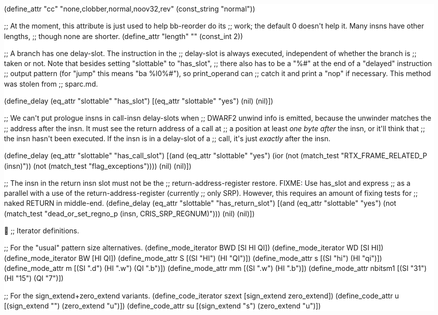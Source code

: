 (define_attr "cc" "none,clobber,normal,noov32,rev" (const_string "normal"))

;; At the moment, this attribute is just used to help bb-reorder do its
;; work; the default 0 doesn't help it.  Many insns have other lengths,
;; though none are shorter.
(define_attr "length" "" (const_int 2))

;; A branch has one delay-slot.  The instruction in the
;; delay-slot is always executed, independent of whether the branch is
;; taken or not.  Note that besides setting "slottable" to "has_slot",
;; there also has to be a "%#" at the end of a "delayed" instruction
;; output pattern (for "jump" this means "ba %l0%#"), so print_operand can
;; catch it and print a "nop" if necessary.  This method was stolen from
;; sparc.md.

(define_delay (eq_attr "slottable" "has_slot")
  [(eq_attr "slottable" "yes") (nil) (nil)])

;; We can't put prologue insns in call-insn delay-slots when
;; DWARF2 unwind info is emitted, because the unwinder matches the
;; address after the insn.  It must see the return address of a call at
;; a position at least *one byte after* the insn, or it'll think that
;; the insn hasn't been executed.  If the insn is in a delay-slot of a
;; call, it's just *exactly* after the insn.

(define_delay (eq_attr "slottable" "has_call_slot")
  [(and (eq_attr "slottable" "yes")
	(ior (not (match_test "RTX_FRAME_RELATED_P (insn)"))
	     (not (match_test "flag_exceptions"))))
   (nil) (nil)])

;; The insn in the return insn slot must not be the
;; return-address-register restore.  FIXME: Use has_slot and express
;; as a parallel with a use of the return-address-register (currently
;; only SRP).  However, this requires an amount of fixing tests for
;; naked RETURN in middle-end.
(define_delay (eq_attr "slottable" "has_return_slot")
  [(and (eq_attr "slottable" "yes")
	(not (match_test "dead_or_set_regno_p (insn, CRIS_SRP_REGNUM)")))
   (nil) (nil)])


;; Iterator definitions.

;; For the "usual" pattern size alternatives.
(define_mode_iterator BWD [SI HI QI])
(define_mode_iterator WD [SI HI])
(define_mode_iterator BW [HI QI])
(define_mode_attr S [(SI "HI") (HI "QI")])
(define_mode_attr s [(SI "hi") (HI "qi")])
(define_mode_attr m [(SI ".d") (HI ".w") (QI ".b")])
(define_mode_attr mm [(SI ".w") (HI ".b")])
(define_mode_attr nbitsm1 [(SI "31") (HI "15") (QI "7")])

;; For the sign_extend+zero_extend variants.
(define_code_iterator szext [sign_extend zero_extend])
(define_code_attr u [(sign_extend "") (zero_extend "u")])
(define_code_attr su [(sign_extend "s") (zero_extend "u")])

